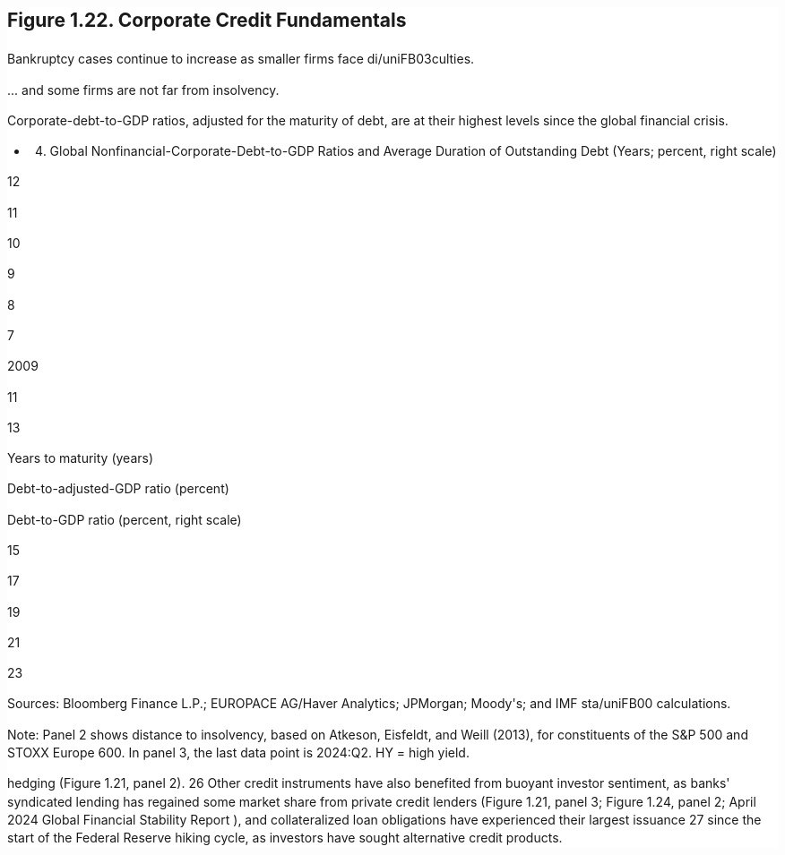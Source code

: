 ## Figure 1.22. Corporate Credit Fundamentals



Bankruptcy cases continue to increase as smaller firms face di/uniFB03culties.

... and some firms are not far from insolvency.



Corporate-debt-to-GDP ratios, adjusted for the maturity of debt, are at their highest levels since the global financial crisis.



- 4. Global Nonfinancial-Corporate-Debt-to-GDP Ratios and Average Duration of Outstanding Debt (Years; percent, right scale)

12

11

10

9

8

7

2009

11

13

Years to maturity (years)

Debt-to-adjusted-GDP ratio (percent)

Debt-to-GDP ratio (percent, right scale)

15

17

19

21

23

Sources: Bloomberg Finance L.P.; EUROPACE AG/Haver Analytics; JPMorgan; Moody's; and IMF sta/uniFB00 calculations.

Note: Panel 2 shows distance to insolvency, based on Atkeson, Eisfeldt, and Weill (2013), for constituents of the S&amp;P 500 and STOXX Europe 600. In panel 3, the last data point is 2024:Q2. HY = high yield.

hedging (Figure 1.21, panel 2). 26  Other credit instruments have also benefited from buoyant investor sentiment, as banks' syndicated lending has regained some market share from private credit lenders (Figure 1.21, panel 3; Figure 1.24, panel 2; April 2024 Global Financial Stability Report ), and collateralized loan obligations have experienced their largest issuance 27 since the start of the Federal Reserve hiking cycle, as investors have sought alternative credit products.

